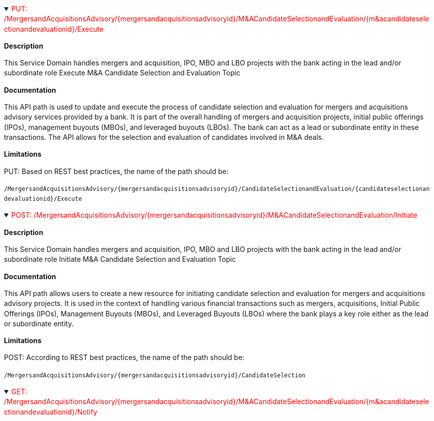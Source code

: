 </details>

<details open>
  <summary><span style='color:red;'>PUT: /MergersandAcquisitionsAdvisory/{mergersandacquisitionsadvisoryid}/M&ACandidateSelectionandEvaluation/{m&acandidateselectionandevaluationid}/Execute</span></summary>

  **Description**

  This Service Domain handles mergers and acquisition, IPO, MBO and LBO projects with the bank acting in the lead and/or subordinate role Execute M&A Candidate Selection and Evaluation Topic

  **Documentation**

  This API path is used to update and execute the process of candidate selection and evaluation for mergers and acquisitions advisory services provided by a bank. It is part of the overall handling of mergers and acquisition projects, initial public offerings (IPOs), management buyouts (MBOs), and leveraged buyouts (LBOs). The bank can act as a lead or subordinate entity in these transactions. The API allows for the selection and evaluation of candidates involved in M&A deals.

  **Limitations**

  PUT: Based on REST best practices, the name of the path should be:

```
/MergersandAcquisitionsAdvisory/{mergersandacquisitionsadvisoryid}/CandidateSelectionandEvaluation/{candidateselectionandevaluationid}/Execute
```

</details>

<details open>
  <summary><span style='color:red;'>POST: /MergersandAcquisitionsAdvisory/{mergersandacquisitionsadvisoryid}/M&ACandidateSelectionandEvaluation/Initiate</span></summary>

  **Description**

  This Service Domain handles mergers and acquisition, IPO, MBO and LBO projects with the bank acting in the lead and/or subordinate role Initiate M&A Candidate Selection and Evaluation Topic

  **Documentation**

  This API path allows users to create a new resource for initiating candidate selection and evaluation for mergers and acquisitions advisory projects. It is used in the context of handling various financial transactions such as mergers, acquisitions, Initial Public Offerings (IPOs), Management Buyouts (MBOs), and Leveraged Buyouts (LBOs) where the bank plays a key role either as the lead or subordinate entity.

  **Limitations**

  POST: According to REST best practices, the name of the path should be:

```
/MergersandAcquisitionsAdvisory/{mergersandacquisitionsadvisoryid}/CandidateSelection
```

</details>

<details open>
  <summary><span style='color:red;'>GET: /MergersandAcquisitionsAdvisory/{mergersandacquisitionsadvisoryid}/M&ACandidateSelectionandEvaluation/{m&acandidateselectionandevaluationid}/Notify</span></summary>
